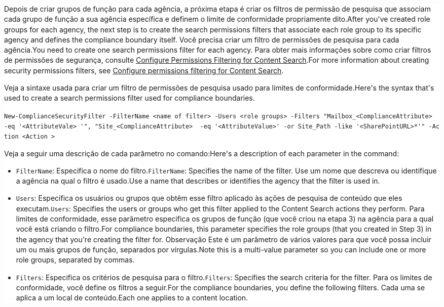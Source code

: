<span data-ttu-id="5e2f2-165">Depois de criar grupos de função para cada agência, a próxima etapa é criar os filtros de permissão de pesquisa que associam cada grupo de função a sua agência específica e definem o limite de conformidade propriamente dito.</span><span class="sxs-lookup"><span data-stu-id="5e2f2-165">After you've created role groups for each agency, the next step is to create the search permissions filters that associate each role group to its specific agency and defines the compliance boundary itself.</span></span> <span data-ttu-id="5e2f2-166">Você precisa criar um filtro de permissões de pesquisa para cada agência.</span><span class="sxs-lookup"><span data-stu-id="5e2f2-166">You need to create one search permissions filter for each agency.</span></span> <span data-ttu-id="5e2f2-167">Para obter mais informações sobre como criar filtros de permissões de segurança, consulte [Configure Permissions Filtering for Content Search](permissions-filtering-for-content-search.md).</span><span class="sxs-lookup"><span data-stu-id="5e2f2-167">For more information about creating security permissions filters, see [Configure permissions filtering for Content Search](permissions-filtering-for-content-search.md).</span></span>
  
<span data-ttu-id="5e2f2-168">Veja a sintaxe usada para criar um filtro de permissões de pesquisa usado para limites de conformidade.</span><span class="sxs-lookup"><span data-stu-id="5e2f2-168">Here's the syntax that's used to create a search permissions filter used for compliance boundaries.</span></span>

```
New-ComplianceSecurityFilter -FilterName <name of filter> -Users <role groups> -Filters "Mailbox_<ComplianceAttribute>  -eq '<AttributeVale> '", "Site_<ComplianceAttribute>  -eq '<AttributeValue>' -or Site_Path -like '<SharePointURL>*'" -Action <Action >
```
  
<span data-ttu-id="5e2f2-169">Veja a seguir uma descrição de cada parâmetro no comando:</span><span class="sxs-lookup"><span data-stu-id="5e2f2-169">Here's a description of each parameter in the command:</span></span>
  
-  <span data-ttu-id="5e2f2-170">`FilterName`: Especifica o nome do filtro.</span><span class="sxs-lookup"><span data-stu-id="5e2f2-170">`FilterName`: Specifies the name of the filter.</span></span> <span data-ttu-id="5e2f2-171">Use um nome que descreva ou identifique a agência na qual o filtro é usado.</span><span class="sxs-lookup"><span data-stu-id="5e2f2-171">Use a name that describes or identifies the agency that the filter is used in.</span></span> 
    
-  <span data-ttu-id="5e2f2-172">`Users`: Especifica os usuários ou grupos que obtêm esse filtro aplicado às ações de pesquisa de conteúdo que eles executam.</span><span class="sxs-lookup"><span data-stu-id="5e2f2-172">`Users`: Specifies the users or groups who get this filter applied to the Content Search actions they perform.</span></span> <span data-ttu-id="5e2f2-173">Para limites de conformidade, esse parâmetro especifica os grupos de função (que você criou na etapa 3) na agência para a qual você está criando o filtro.</span><span class="sxs-lookup"><span data-stu-id="5e2f2-173">For compliance boundaries, this parameter specifies the role groups (that you created in Step 3) in the agency that you're creating the filter for.</span></span> <span data-ttu-id="5e2f2-174">Observação Este é um parâmetro de vários valores para que você possa incluir um ou mais grupos de função, separados por vírgulas.</span><span class="sxs-lookup"><span data-stu-id="5e2f2-174">Note this is a multi-value parameter so you can include one or more role groups, separated by commas.</span></span> 
    
-  <span data-ttu-id="5e2f2-175">`Filters`: Especifica os critérios de pesquisa para o filtro.</span><span class="sxs-lookup"><span data-stu-id="5e2f2-175">`Filters`: Specifies the search criteria for the filter.</span></span> <span data-ttu-id="5e2f2-176">Para os limites de conformidade, você define os filtros a seguir.</span><span class="sxs-lookup"><span data-stu-id="5e2f2-176">For the compliance boundaries, you define the following filters.</span></span> <span data-ttu-id="5e2f2-177">Cada uma se aplica a um local de conteúdo.</span><span class="sxs-lookup"><span data-stu-id="5e2f2-177">Each one applies to a content location.</span></span> 
    